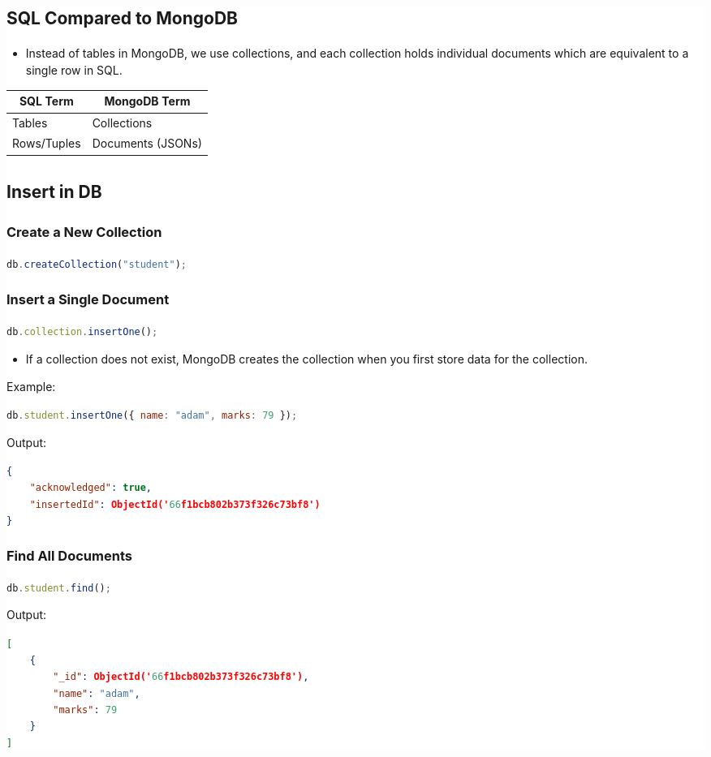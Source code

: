 ## SQL Compared to MongoDB

- Instead of tables in MongoDB, we use collections, and each collection holds individual documents which are equivalent to a single row in SQL.

| SQL Term    | MongoDB Term      |
| ----------- | ----------------- |
| Tables      | Collections       |
| Rows/Tuples | Documents (JSONs) |

## Insert in DB

### Create a New Collection

```javascript
db.createCollection("student");
```

### Insert a Single Document

```javascript
db.collection.insertOne();
```

- If a collection does not exist, MongoDB creates the collection when you first store data for the collection.

Example:

```javascript
db.student.insertOne({ name: "adam", marks: 79 });
```

Output:

```json
{
    "acknowledged": true,
    "insertedId": ObjectId('66f1bcb802b373f326c73bf8')
}
```

### Find All Documents

```javascript
db.student.find();
```

Output:

```json
[
    {
        "_id": ObjectId('66f1bcb802b373f326c73bf8'),
        "name": "adam",
        "marks": 79
    }
]
```
